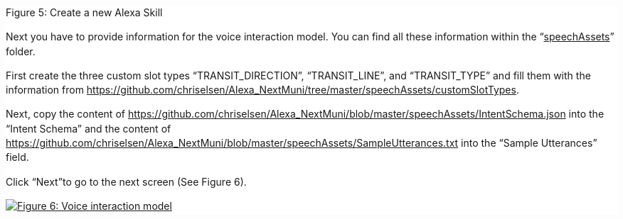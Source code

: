   <p class="wp-caption-text">
    Figure 5: Create a new Alexa Skill
  </p>
</div>

Next you have to provide information for the voice interaction model. You can find all these information within the &#8220;<a href="https://github.com/chriselsen/Alexa_NextMuni/tree/master/speechAssets" target="_blank">speechAssets</a>&#8221; folder.

First create the three custom slot types &#8220;TRANSIT\_DIRECTION&#8221;, &#8220;TRANSIT\_LINE&#8221;, and &#8220;TRANSIT_TYPE&#8221; and fill them with the information from <a href="https://github.com/chriselsen/Alexa_NextMuni/tree/master/speechAssets/customSlotTypes" target="_blank">https://github.com/chriselsen/Alexa_NextMuni/tree/master/speechAssets/customSlotTypes</a>.

Next, copy the content of <a href="https://github.com/chriselsen/Alexa_NextMuni/blob/master/speechAssets/IntentSchema.json" target="_blank">https://github.com/chriselsen/Alexa_NextMuni/blob/master/speechAssets/IntentSchema.json</a> into the &#8220;Intent Schema&#8221; and the content of <a href="https://github.com/chriselsen/Alexa_NextMuni/blob/master/speechAssets/SampleUtterances.txt" target="_blank">https://github.com/chriselsen/Alexa_NextMuni/blob/master/speechAssets/SampleUtterances.txt</a> into the &#8220;Sample Utterances&#8221; field.

Click &#8220;Next&#8221;to go to the next screen (See Figure 6).

<div id="attachment_2303" style="width: 610px" class="wp-caption aligncenter">
  <a href="/content/uploads/2016/10/Muni06.png"><img src="/content/uploads/2016/10/Muni06-600x573.png" alt="Figure 6: Voice interaction model" width="600" height="573" class="size-large wp-image-2303" srcset="/content/uploads/2016/10/Muni06-600x573.png 600w, /content/uploads/2016/10/Muni06-350x334.png 350w, /content/uploads/2016/10/Muni06-768x734.png 768w, /content/uploads/2016/10/Muni06.png 1013w" sizes="(max-width: 600px) 100vw, 600px" /></a>
